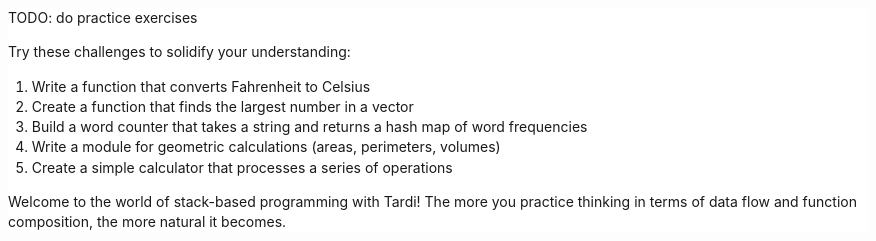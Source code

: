 TODO: do practice exercises

Try these challenges to solidify your understanding:

1. Write a function that converts Fahrenheit to Celsius
2. Create a function that finds the largest number in a vector
3. Build a word counter that takes a string and returns a hash map of word frequencies
4. Write a module for geometric calculations (areas, perimeters, volumes)
5. Create a simple calculator that processes a series of operations

Welcome to the world of stack-based programming with Tardi! The more you practice thinking in terms of data flow and function composition, the more natural it becomes.
